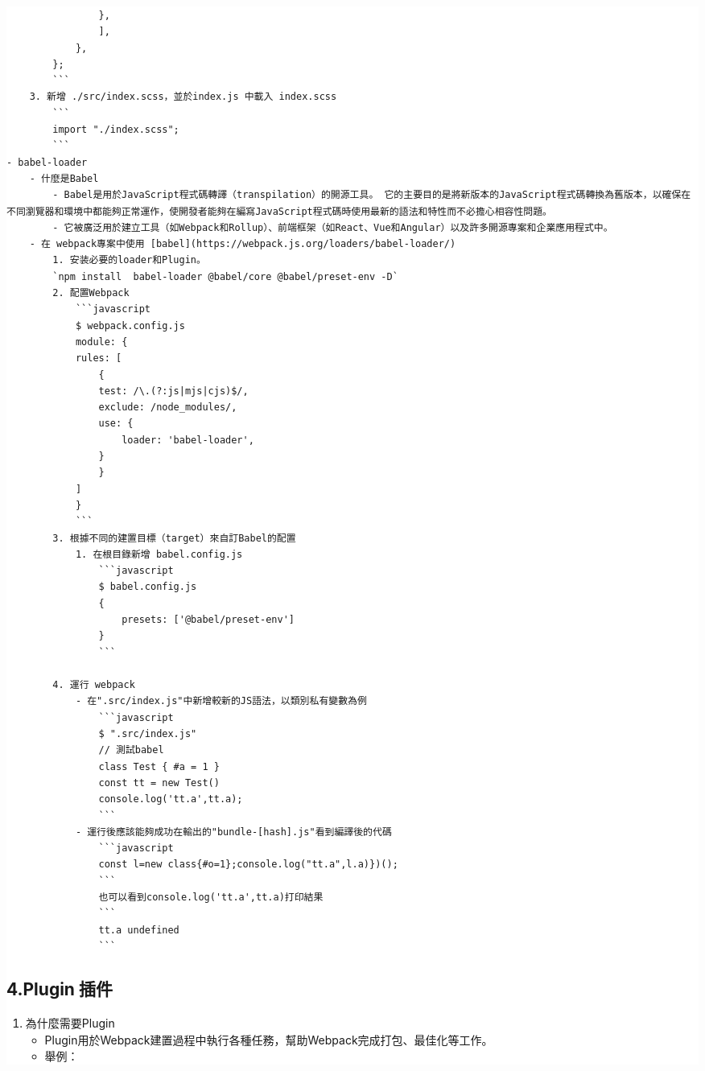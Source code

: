                     },
                    ],
                },
            };
            ```
        3. 新增 ./src/index.scss，並於index.js 中載入 index.scss
            ```
            import "./index.scss";
            ```
    - babel-loader
        - 什麼是Babel
            - Babel是用於JavaScript程式碼轉譯（transpilation）的開源工具。 它的主要目的是將新版本的JavaScript程式碼轉換為舊版本，以確保在不同瀏覽器和環境中都能夠正常運作，使開發者能夠在編寫JavaScript程式碼時使用最新的語法和特性而不必擔心相容性問題。 
            - 它被廣泛用於建立工具（如Webpack和Rollup）、前端框架（如React、Vue和Angular）以及許多開源專案和企業應用程式中。
        - 在 webpack專案中使用 [babel](https://webpack.js.org/loaders/babel-loader/)
            1. 安装必要的loader和Plugin。
            `npm install  babel-loader @babel/core @babel/preset-env -D`  
            2. 配置Webpack
                ```javascript
                $ webpack.config.js
                module: {
                rules: [
                    {
                    test: /\.(?:js|mjs|cjs)$/,
                    exclude: /node_modules/,
                    use: {
                        loader: 'babel-loader',
                    }
                    }
                ]
                }
                ```
            3. 根據不同的建置目標（target）來自訂Babel的配置
                1. 在根目錄新增 babel.config.js
                    ```javascript
                    $ babel.config.js
                    {
                        presets: ['@babel/preset-env']
                    }
                    ```

            4. 運行 webpack
                - 在".src/index.js"中新增較新的JS語法，以類別私有變數為例
                    ```javascript
                    $ ".src/index.js"
                    // 測試babel
                    class Test { #a = 1 }
                    const tt = new Test()
                    console.log('tt.a',tt.a);
                    ```
                - 運行後應該能夠成功在輸出的"bundle-[hash].js"看到編譯後的代碼
                    ```javascript
                    const l=new class{#o=1};console.log("tt.a",l.a)})();
                    ```
                    也可以看到console.log('tt.a',tt.a)打印結果
                    ```
                    tt.a undefined
                    ```
## 4.Plugin 插件<a name="Plugin"></a>
1. 為什麼需要Plugin
    - Plugin用於Webpack建置過程中執行各種任務，幫助Webpack完成打包、最佳化等工作。
    - 舉例：